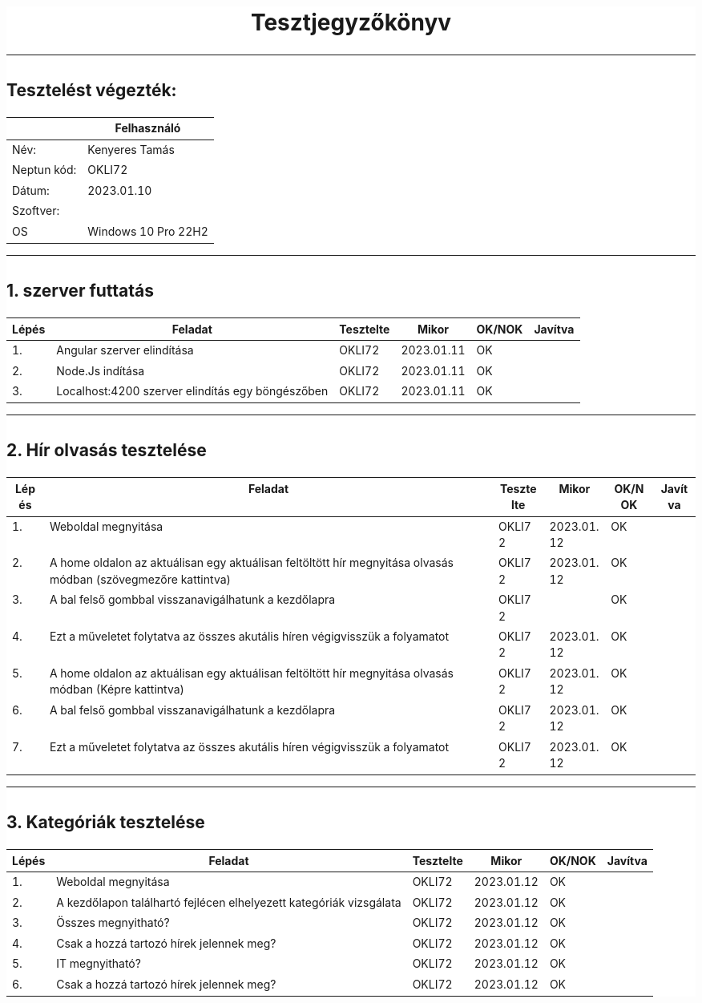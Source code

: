 # <div align="center">Tesztjegyzőkönyv </div>
<hr>

## Tesztelést végezték:

|               | Felhasználó   |
| --- | ------- |
| Név:          | Kenyeres Tamás|
| Neptun kód:   | OKLI72        |
| Dátum:        | 2023.01.10    |
| Szoftver:     |               |
| OS            | Windows 10 Pro 22H2 |



<hr>

## 1. szerver futtatás
|Lépés| Feladat| Tesztelte | Mikor | OK/NOK | Javítva |
| --- | ------- | - | - | - | - |
| 1.    | Angular szerver elindítása | OKLI72 | 2023.01.11          | OK |           |
| 2.    | Node.Js indítása | OKLI72 | 2023.01.11          | OK |           |
| 3.    | Localhost:4200 szerver elindítás egy böngészőben | OKLI72 | 2023.01.11          | OK          |           |

<hr>

## 2. Hír olvasás tesztelése
|Lépés| Feladat| Tesztelte | Mikor | OK/NOK | Javítva |
| --- | ------- | - | - | - | - |
| 1.    | Weboldal megnyitása | OKLI72 | 2023.01.12 | OK |
| 2.    | A home oldalon az aktuálisan egy aktuálisan feltöltött hír megnyitása olvasás módban (szövegmezőre kattintva) | OKLI72         | 2023.01.12          | OK |           |
| 3.    | A bal felső gombbal visszanavigálhatunk a kezdőlapra | OKLI72         |           | OK |           |
| 4.    | Ezt a műveletet folytatva az összes akutális híren végigvisszük a folyamatot | OKLI72         |  2023.01.12    | OK |           |
| 5.    | A home oldalon az aktuálisan egy aktuálisan feltöltött hír megnyitása olvasás módban (Képre kattintva) | OKLI72         | 2023.01.12          | OK |           |
| 6.    | A bal felső gombbal visszanavigálhatunk a kezdőlapra | OKLI72         | 2023.01.12 | OK |           |
| 7.    | Ezt a műveletet folytatva az összes akutális híren végigvisszük a folyamatot | OKLI72         | 2023.01.12  | OK |           |

<hr>

## 3. Kategóriák tesztelése
|Lépés| Feladat| Tesztelte | Mikor | OK/NOK | Javítva |
| --- | ------- | - | - | - | - |
| 1.    | Weboldal megnyitása | OKLI72         | 2023.01.12          | OK |           |
| 2.    | A kezdőlapon találhartó fejlécen elhelyezett kategóriák vizsgálata | OKLI72         |     2023.01.12      | OK |           |
| 3.    | Összes megnyitható? | OKLI72         | 2023.01.12          | OK |           |
| 4.    | Csak a hozzá tartozó hírek jelennek meg? | OKLI72 | 2023.01.12          | OK |           |
| 5.    | IT megnyitható? | OKLI72         | 2023.01.12   | OK |           |
| 6.    | Csak a hozzá tartozó hírek jelennek meg? | OKLI72  | 2023.01.12  | OK |           |